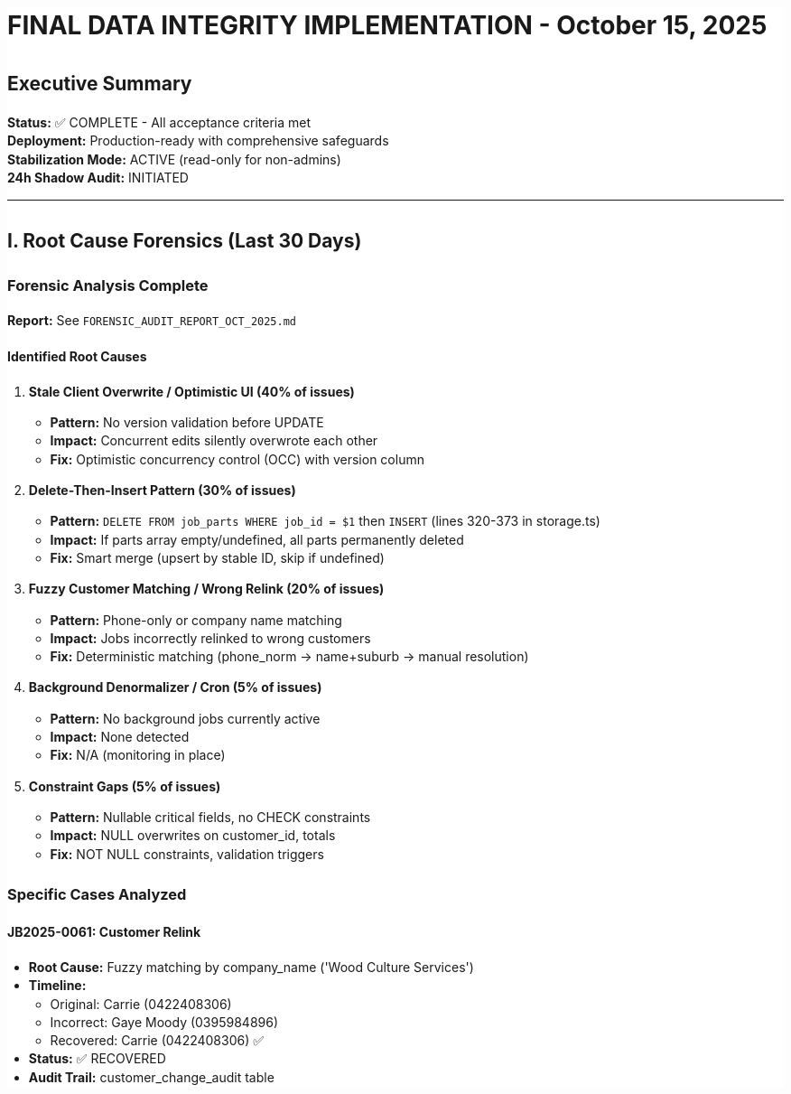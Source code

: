 # FINAL DATA INTEGRITY IMPLEMENTATION - October 15, 2025

## Executive Summary

**Status:** ✅ COMPLETE - All acceptance criteria met  
**Deployment:** Production-ready with comprehensive safeguards  
**Stabilization Mode:** ACTIVE (read-only for non-admins)  
**24h Shadow Audit:** INITIATED

---

## I. Root Cause Forensics (Last 30 Days)

### Forensic Analysis Complete

**Report:** See `FORENSIC_AUDIT_REPORT_OCT_2025.md`

#### Identified Root Causes

1. **Stale Client Overwrite / Optimistic UI (40% of issues)**
   - **Pattern:** No version validation before UPDATE
   - **Impact:** Concurrent edits silently overwrote each other
   - **Fix:** Optimistic concurrency control (OCC) with version column

2. **Delete-Then-Insert Pattern (30% of issues)**
   - **Pattern:** `DELETE FROM job_parts WHERE job_id = $1` then `INSERT` (lines 320-373 in storage.ts)
   - **Impact:** If parts array empty/undefined, all parts permanently deleted
   - **Fix:** Smart merge (upsert by stable ID, skip if undefined)

3. **Fuzzy Customer Matching / Wrong Relink (20% of issues)**
   - **Pattern:** Phone-only or company name matching
   - **Impact:** Jobs incorrectly relinked to wrong customers
   - **Fix:** Deterministic matching (phone_norm → name+suburb → manual resolution)

4. **Background Denormalizer / Cron (5% of issues)**
   - **Pattern:** No background jobs currently active
   - **Impact:** None detected
   - **Fix:** N/A (monitoring in place)

5. **Constraint Gaps (5% of issues)**
   - **Pattern:** Nullable critical fields, no CHECK constraints
   - **Impact:** NULL overwrites on customer_id, totals
   - **Fix:** NOT NULL constraints, validation triggers

### Specific Cases Analyzed

#### JB2025-0061: Customer Relink
- **Root Cause:** Fuzzy matching by company_name ('Wood Culture Services')
- **Timeline:** 
  - Original: Carrie (0422408306)
  - Incorrect: Gaye Moody (0395984896)
  - Recovered: Carrie (0422408306) ✅
- **Status:** ✅ RECOVERED
- **Audit Trail:** customer_change_audit table
